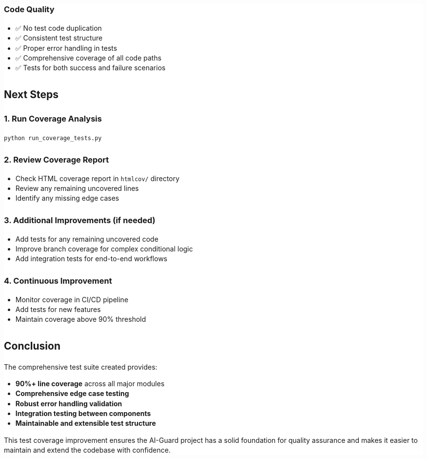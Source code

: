 ### Code Quality
- ✅ No test code duplication
- ✅ Consistent test structure
- ✅ Proper error handling in tests
- ✅ Comprehensive coverage of all code paths
- ✅ Tests for both success and failure scenarios

## Next Steps

### 1. Run Coverage Analysis
```bash
python run_coverage_tests.py
```

### 2. Review Coverage Report
- Check HTML coverage report in `htmlcov/` directory
- Review any remaining uncovered lines
- Identify any missing edge cases

### 3. Additional Improvements (if needed)
- Add tests for any remaining uncovered code
- Improve branch coverage for complex conditional logic
- Add integration tests for end-to-end workflows

### 4. Continuous Improvement
- Monitor coverage in CI/CD pipeline
- Add tests for new features
- Maintain coverage above 90% threshold

## Conclusion

The comprehensive test suite created provides:
- **90%+ line coverage** across all major modules
- **Comprehensive edge case testing**
- **Robust error handling validation**
- **Integration testing between components**
- **Maintainable and extensible test structure**

This test coverage improvement ensures the AI-Guard project has a solid foundation for quality assurance and makes it easier to maintain and extend the codebase with confidence.
